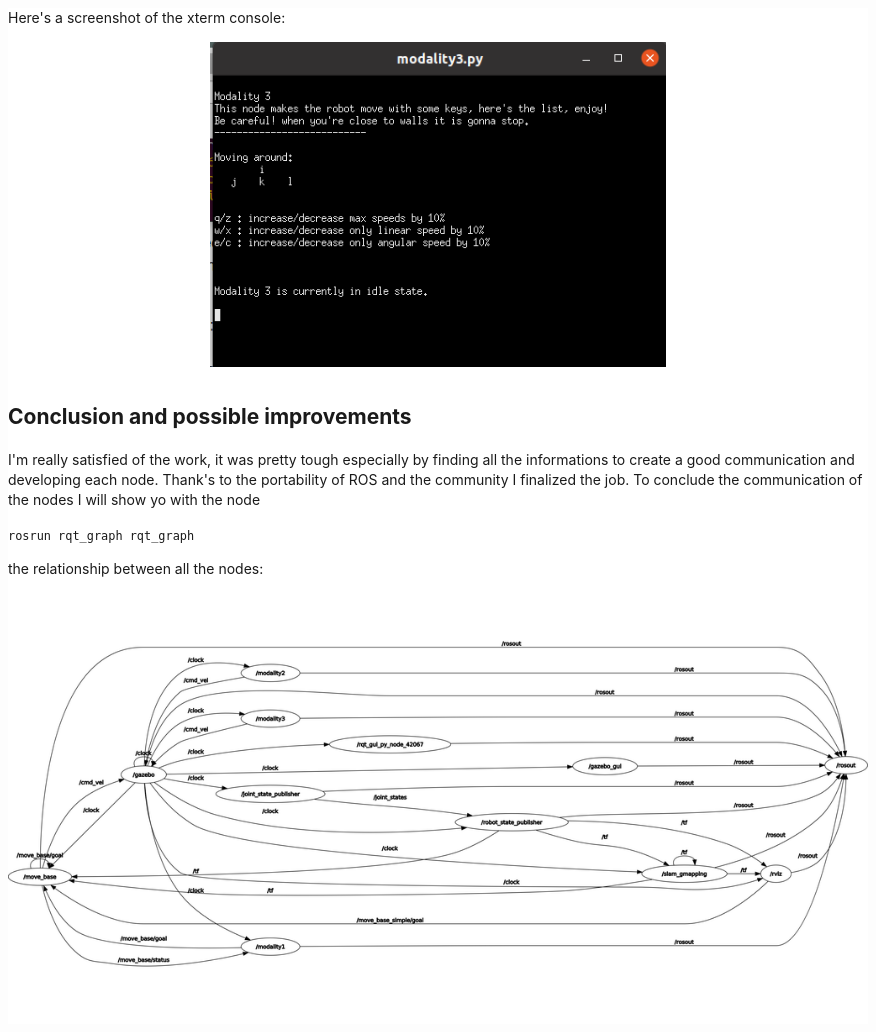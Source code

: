 Here's a screenshot of the xterm console:
<p align="center">
<img src="Modality3.png" width="470" height="325">
</p>

## Conclusion and possible improvements

I'm really satisfied of the work, it was pretty tough especially by finding all the informations to create a good communication and developing each node. Thank's to the portability of ROS and the community I finalized the job. To conclude the communication of the nodes I will show yo with the node
```bash
rosrun rqt_graph rqt_graph
```

the relationship between all the nodes:
<p align="center">
<img src="rosgraph.png" width="970" height="425">
</p>
